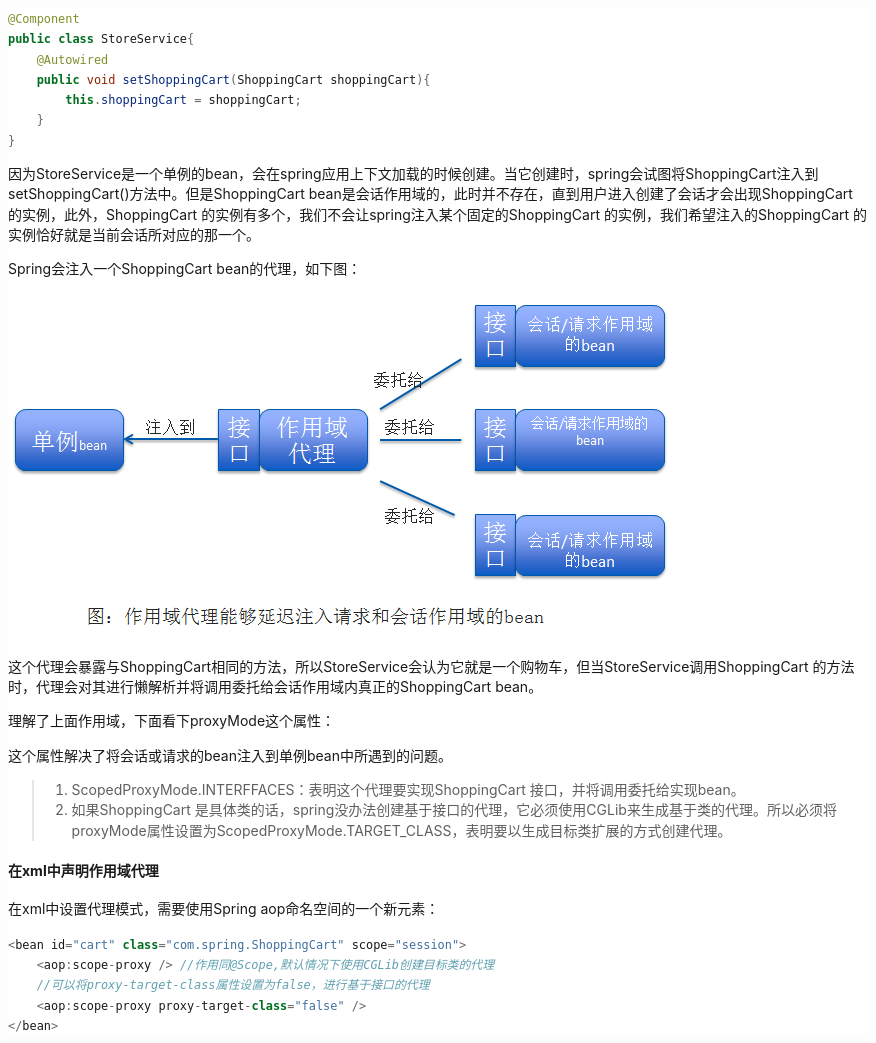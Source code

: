 ~~~java
@Component
public class StoreService{
  	@Autowired
  	public void setShoppingCart(ShoppingCart shoppingCart){
      	this.shoppingCart = shoppingCart;
  	}
}
~~~

因为StoreService是一个单例的bean，会在spring应用上下文加载的时候创建。当它创建时，spring会试图将ShoppingCart注入到setShoppingCart()方法中。但是ShoppingCart bean是会话作用域的，此时并不存在，直到用户进入创建了会话才会出现ShoppingCart 的实例，此外，ShoppingCart 的实例有多个，我们不会让spring注入某个固定的ShoppingCart 的实例，我们希望注入的ShoppingCart 的实例恰好就是当前会话所对应的那一个。

Spring会注入一个ShoppingCart bean的代理，如下图：

![](seniorassembling/spring0301.png)

这个代理会暴露与ShoppingCart相同的方法，所以StoreService会认为它就是一个购物车，但当StoreService调用ShoppingCart 的方法时，代理会对其进行懒解析并将调用委托给会话作用域内真正的ShoppingCart bean。

理解了上面作用域，下面看下proxyMode这个属性：

这个属性解决了将会话或请求的bean注入到单例bean中所遇到的问题。

> 1. ScopedProxyMode.INTERFFACES：表明这个代理要实现ShoppingCart 接口，并将调用委托给实现bean。
> 2. 如果ShoppingCart 是具体类的话，spring没办法创建基于接口的代理，它必须使用CGLib来生成基于类的代理。所以必须将proxyMode属性设置为ScopedProxyMode.TARGET_CLASS，表明要以生成目标类扩展的方式创建代理。

#### 在xml中声明作用域代理

在xml中设置代理模式，需要使用Spring aop命名空间的一个新元素：

~~~java
<bean id="cart" class="com.spring.ShoppingCart" scope="session">
  	<aop:scope-proxy /> //作用同@Scope,默认情况下使用CGLib创建目标类的代理
    //可以将proxy-target-class属性设置为false，进行基于接口的代理
    <aop:scope-proxy proxy-target-class="false" /> 
</bean>
~~~
